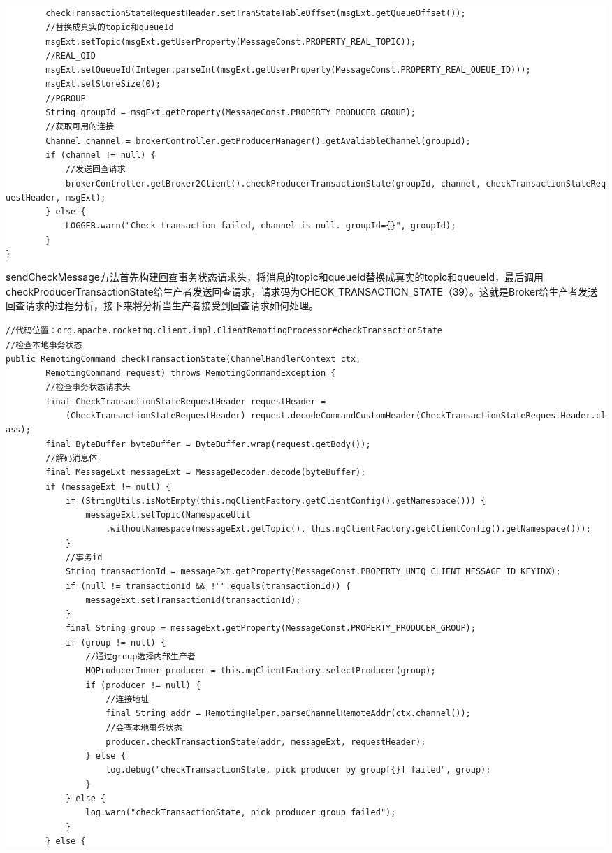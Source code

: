 ```
        checkTransactionStateRequestHeader.setTranStateTableOffset(msgExt.getQueueOffset());
        //替换成真实的topic和queueId
        msgExt.setTopic(msgExt.getUserProperty(MessageConst.PROPERTY_REAL_TOPIC));
        //REAL_QID
        msgExt.setQueueId(Integer.parseInt(msgExt.getUserProperty(MessageConst.PROPERTY_REAL_QUEUE_ID)));
        msgExt.setStoreSize(0);
        //PGROUP
        String groupId = msgExt.getProperty(MessageConst.PROPERTY_PRODUCER_GROUP);
        //获取可用的连接
        Channel channel = brokerController.getProducerManager().getAvaliableChannel(groupId);
        if (channel != null) {
            //发送回查请求
            brokerController.getBroker2Client().checkProducerTransactionState(groupId, channel, checkTransactionStateRequestHeader, msgExt);
        } else {
            LOGGER.warn("Check transaction failed, channel is null. groupId={}", groupId);
        }
}
```

sendCheckMessage方法首先构建回查事务状态请求头，将消息的topic和queueId替换成真实的topic和queueId，最后调用checkProducerTransactionState给生产者发送回查请求，请求码为CHECK_TRANSACTION_STATE（39）。这就是Broker给生产者发送回查请求的过程分析，接下来将分析当生产者接受到回查请求如何处理。

```
//代码位置：org.apache.rocketmq.client.impl.ClientRemotingProcessor#checkTransactionState
//检查本地事务状态
public RemotingCommand checkTransactionState(ChannelHandlerContext ctx,
        RemotingCommand request) throws RemotingCommandException {
        //检查事务状态请求头
        final CheckTransactionStateRequestHeader requestHeader =
            (CheckTransactionStateRequestHeader) request.decodeCommandCustomHeader(CheckTransactionStateRequestHeader.class);
        final ByteBuffer byteBuffer = ByteBuffer.wrap(request.getBody());
        //解码消息体
        final MessageExt messageExt = MessageDecoder.decode(byteBuffer);
        if (messageExt != null) {
            if (StringUtils.isNotEmpty(this.mqClientFactory.getClientConfig().getNamespace())) {
                messageExt.setTopic(NamespaceUtil
                    .withoutNamespace(messageExt.getTopic(), this.mqClientFactory.getClientConfig().getNamespace()));
            }
            //事务id
            String transactionId = messageExt.getProperty(MessageConst.PROPERTY_UNIQ_CLIENT_MESSAGE_ID_KEYIDX);
            if (null != transactionId && !"".equals(transactionId)) {
                messageExt.setTransactionId(transactionId);
            }
            final String group = messageExt.getProperty(MessageConst.PROPERTY_PRODUCER_GROUP);
            if (group != null) {
                //通过group选择内部生产者
                MQProducerInner producer = this.mqClientFactory.selectProducer(group);
                if (producer != null) {
                    //连接地址
                    final String addr = RemotingHelper.parseChannelRemoteAddr(ctx.channel());
                    //会查本地事务状态
                    producer.checkTransactionState(addr, messageExt, requestHeader);
                } else {
                    log.debug("checkTransactionState, pick producer by group[{}] failed", group);
                }
            } else {
                log.warn("checkTransactionState, pick producer group failed");
            }
        } else {
```